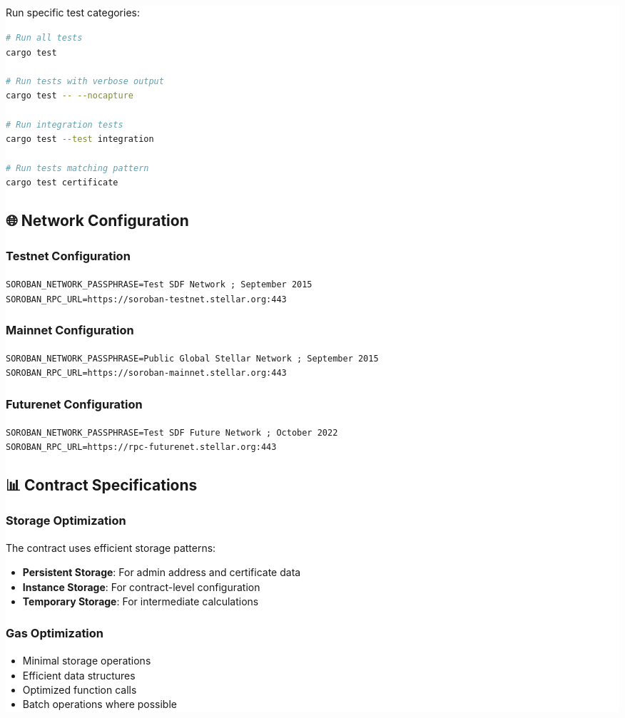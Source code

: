 Run specific test categories:

```bash
# Run all tests
cargo test

# Run tests with verbose output
cargo test -- --nocapture

# Run integration tests
cargo test --test integration

# Run tests matching pattern
cargo test certificate
```

## 🌐 Network Configuration

### Testnet Configuration

```env
SOROBAN_NETWORK_PASSPHRASE=Test SDF Network ; September 2015
SOROBAN_RPC_URL=https://soroban-testnet.stellar.org:443
```

### Mainnet Configuration

```env
SOROBAN_NETWORK_PASSPHRASE=Public Global Stellar Network ; September 2015
SOROBAN_RPC_URL=https://soroban-mainnet.stellar.org:443
```

### Futurenet Configuration

```env
SOROBAN_NETWORK_PASSPHRASE=Test SDF Future Network ; October 2022
SOROBAN_RPC_URL=https://rpc-futurenet.stellar.org:443
```

## 📊 Contract Specifications

### Storage Optimization

The contract uses efficient storage patterns:

- **Persistent Storage**: For admin address and certificate data
- **Instance Storage**: For contract-level configuration
- **Temporary Storage**: For intermediate calculations

### Gas Optimization

- Minimal storage operations
- Efficient data structures
- Optimized function calls
- Batch operations where possible
